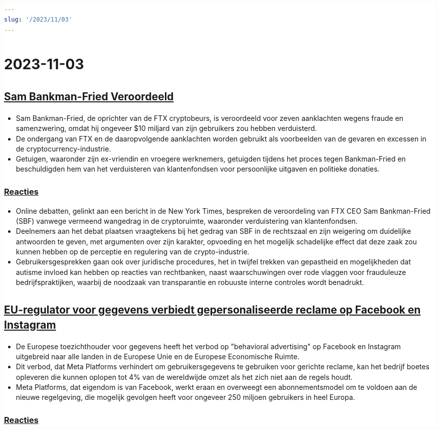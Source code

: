 ```yaml
---
slug: '/2023/11/03'
---
```


# 2023-11-03

## [Sam Bankman-Fried Veroordeeld](https://www.nytimes.com/live/2023/11/02/business/sam-bankman-fried-trial)

- Sam Bankman-Fried, de oprichter van de FTX cryptobeurs, is veroordeeld voor zeven aanklachten wegens fraude en samenzwering, omdat hij ongeveer $10 miljard van zijn gebruikers zou hebben verduisterd.
- De ondergang van FTX en de daaropvolgende aanklachten worden gebruikt als voorbeelden van de gevaren en excessen in de cryptocurrency-industrie.
- Getuigen, waaronder zijn ex-vriendin en vroegere werknemers, getuigden tijdens het proces tegen Bankman-Fried en beschuldigden hem van het verduisteren van klantenfondsen voor persoonlijke uitgaven en politieke donaties.

### [Reacties](https://news.ycombinator.com/item?id=38122061)

- Online debatten, gelinkt aan een bericht in de New York Times, bespreken de veroordeling van FTX CEO Sam Bankman-Fried (SBF) vanwege vermeend wangedrag in de cryptoruimte, waaronder verduistering van klantenfondsen.
- Deelnemers aan het debat plaatsen vraagtekens bij het gedrag van SBF in de rechtszaal en zijn weigering om duidelijke antwoorden te geven, met argumenten over zijn karakter, opvoeding en het mogelijk schadelijke effect dat deze zaak zou kunnen hebben op de perceptie en regulering van de crypto-industrie.
- Gebruikersgesprekken gaan ook over juridische procedures, het in twijfel trekken van gepastheid en mogelijkheden dat autisme invloed kan hebben op reacties van rechtbanken, naast waarschuwingen over rode vlaggen voor frauduleuze bedrijfspraktijken, waarbij de noodzaak van transparantie en robuuste interne controles wordt benadrukt.

## [EU-regulator voor gegevens verbiedt gepersonaliseerde reclame op Facebook en Instagram](https://www.reuters.com/technology/facebook-owner-faces-eu-ban-targeted-advertising-norway-says-2023-11-01/)

- De Europese toezichthouder voor gegevens heeft het verbod op "behavioral advertising" op Facebook en Instagram uitgebreid naar alle landen in de Europese Unie en de Europese Economische Ruimte.
- Dit verbod, dat Meta Platforms verhindert om gebruikersgegevens te gebruiken voor gerichte reclame, kan het bedrijf boetes opleveren die kunnen oplopen tot 4% van de wereldwijde omzet als het zich niet aan de regels houdt.
- Meta Platforms, dat eigendom is van Facebook, werkt eraan en overweegt een abonnementsmodel om te voldoen aan de nieuwe regelgeving, die mogelijk gevolgen heeft voor ongeveer 250 miljoen gebruikers in heel Europa.

### [Reacties](https://news.ycombinator.com/item?id=38111483)
